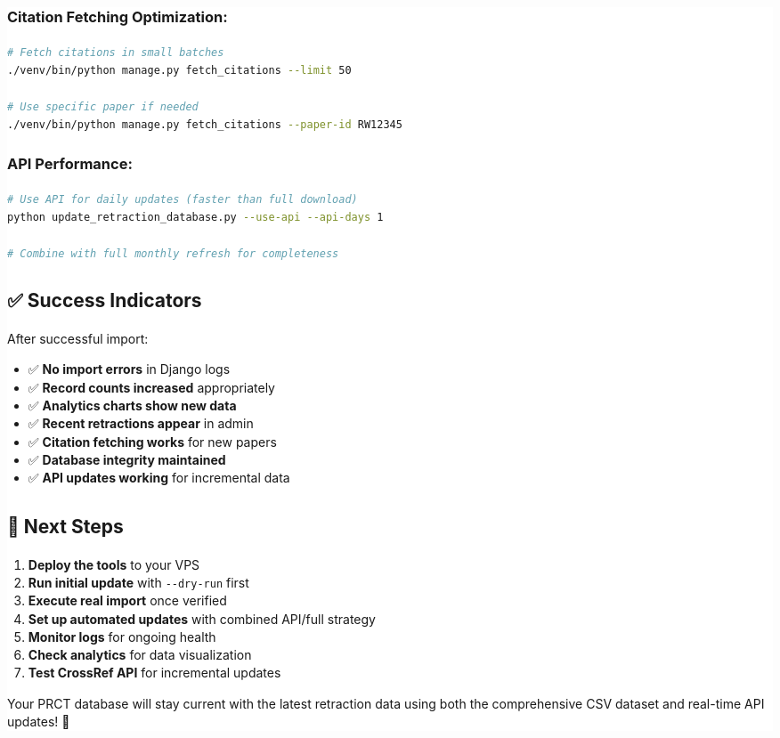 ### **Citation Fetching Optimization:**
```bash
# Fetch citations in small batches
./venv/bin/python manage.py fetch_citations --limit 50

# Use specific paper if needed
./venv/bin/python manage.py fetch_citations --paper-id RW12345
```
  
### **API Performance:**
```bash
# Use API for daily updates (faster than full download)
python update_retraction_database.py --use-api --api-days 1

# Combine with full monthly refresh for completeness
```
  
## ✅ **Success Indicators**
  
After successful import:
  
- ✅ **No import errors** in Django logs
- ✅ **Record counts increased** appropriately  
- ✅ **Analytics charts show new data**
- ✅ **Recent retractions appear** in admin
- ✅ **Citation fetching works** for new papers
- ✅ **Database integrity maintained**
- ✅ **API updates working** for incremental data
  
## 🎯 **Next Steps**
  
1. **Deploy the tools** to your VPS
2. **Run initial update** with `--dry-run` first
3. **Execute real import** once verified
4. **Set up automated updates** with combined API/full strategy
5. **Monitor logs** for ongoing health
6. **Check analytics** for data visualization
7. **Test CrossRef API** for incremental updates
  
Your PRCT database will stay current with the latest retraction data using both the comprehensive CSV dataset and real-time API updates! 🚀